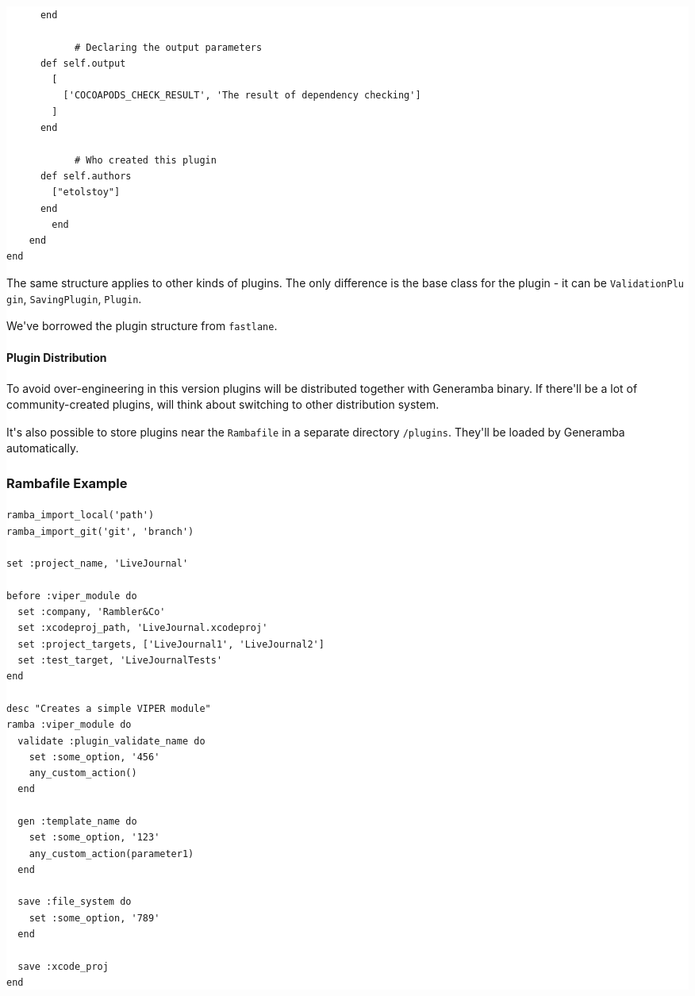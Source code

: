 ```
      end

			# Declaring the output parameters
      def self.output
        [
          ['COCOAPODS_CHECK_RESULT', 'The result of dependency checking']
        ]
      end

			# Who created this plugin
      def self.authors
        ["etolstoy"]
      end
		end
	end
end
```

The same structure applies to other kinds of plugins. The only difference is the base class for the plugin - it can be `ValidationPlugin`, `SavingPlugin`, `Plugin`. 

We've borrowed the plugin structure from `fastlane`.

#### Plugin Distribution

To avoid over-engineering in this version plugins will be distributed together with Generamba binary. If there'll be a lot of community-created plugins, will think about switching to other distribution system.

It's also possible to store plugins near the `Rambafile` in a separate directory `/plugins`. They'll be loaded by Generamba automatically.

### Rambafile Example

```
ramba_import_local('path')
ramba_import_git('git', 'branch')

set :project_name, 'LiveJournal'

before :viper_module do
  set :company, 'Rambler&Co'
  set :xcodeproj_path, 'LiveJournal.xcodeproj'
  set :project_targets, ['LiveJournal1', 'LiveJournal2']
  set :test_target, 'LiveJournalTests'
end

desc "Creates a simple VIPER module"
ramba :viper_module do
  validate :plugin_validate_name do
    set :some_option, '456'
    any_custom_action()
  end

  gen :template_name do
    set :some_option, '123'
    any_custom_action(parameter1)
  end

  save :file_system do
    set :some_option, '789'
  end

  save :xcode_proj
end
```